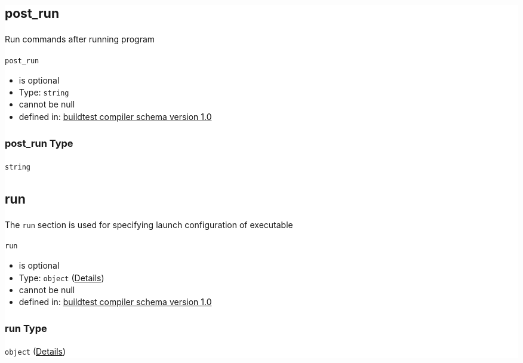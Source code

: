 ## post_run

Run commands after running program


`post_run`

-   is optional
-   Type: `string`
-   cannot be null
-   defined in: [buildtest compiler schema version 1.0](compiler-v1-properties-post_run.md "https&#x3A;//buildtesters.github.io/schemas/schemas/compiler-v1.0.schema.json#/properties/post_run")

### post_run Type

`string`

## run

The `run` section is used for specifying launch configuration of executable


`run`

-   is optional
-   Type: `object` ([Details](compiler-v1-properties-run.md))
-   cannot be null
-   defined in: [buildtest compiler schema version 1.0](compiler-v1-properties-run.md "https&#x3A;//buildtesters.github.io/schemas/schemas/compiler-v1.0.schema.json#/properties/run")

### run Type

`object` ([Details](compiler-v1-properties-run.md))
